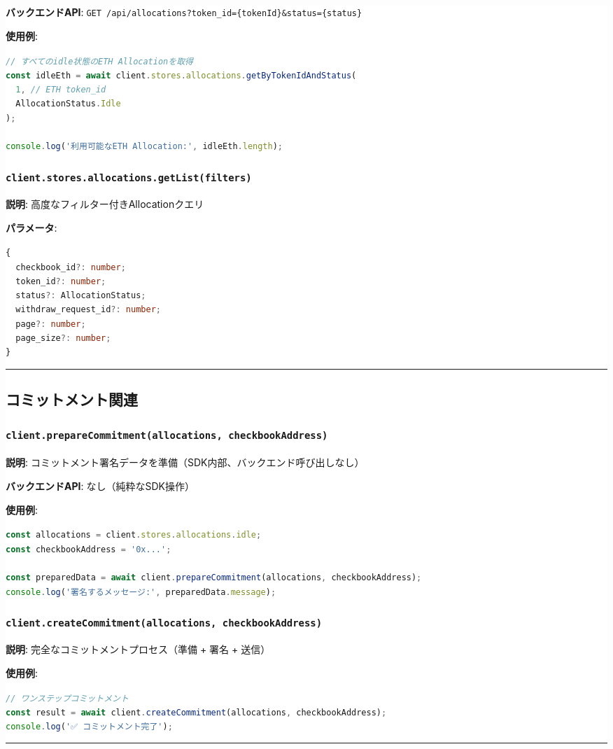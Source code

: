 **バックエンドAPI**: `GET /api/allocations?token_id={tokenId}&status={status}`

**使用例**:
```typescript
// すべてのidle状態のETH Allocationを取得
const idleEth = await client.stores.allocations.getByTokenIdAndStatus(
  1, // ETH token_id
  AllocationStatus.Idle
);

console.log('利用可能なETH Allocation:', idleEth.length);
```

### `client.stores.allocations.getList(filters)`

**説明**: 高度なフィルター付きAllocationクエリ

**パラメータ**:
```typescript
{
  checkbook_id?: number;
  token_id?: number;
  status?: AllocationStatus;
  withdraw_request_id?: number;
  page?: number;
  page_size?: number;
}
```

---

## コミットメント関連

### `client.prepareCommitment(allocations, checkbookAddress)`

**説明**: コミットメント署名データを準備（SDK内部、バックエンド呼び出しなし）

**バックエンドAPI**: なし（純粋なSDK操作）

**使用例**:
```typescript
const allocations = client.stores.allocations.idle;
const checkbookAddress = '0x...';

const preparedData = await client.prepareCommitment(allocations, checkbookAddress);
console.log('署名するメッセージ:', preparedData.message);
```

### `client.createCommitment(allocations, checkbookAddress)`

**説明**: 完全なコミットメントプロセス（準備 + 署名 + 送信）

**使用例**:
```typescript
// ワンステップコミットメント
const result = await client.createCommitment(allocations, checkbookAddress);
console.log('✅ コミットメント完了');
```

---